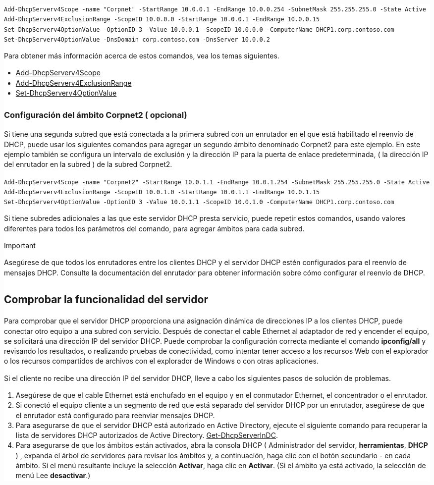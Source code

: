 ```
Add-DhcpServerv4Scope -name "Corpnet" -StartRange 10.0.0.1 -EndRange 10.0.0.254 -SubnetMask 255.255.255.0 -State Active
Add-DhcpServerv4ExclusionRange -ScopeID 10.0.0.0 -StartRange 10.0.0.1 -EndRange 10.0.0.15
Set-DhcpServerv4OptionValue -OptionID 3 -Value 10.0.0.1 -ScopeID 10.0.0.0 -ComputerName DHCP1.corp.contoso.com
Set-DhcpServerv4OptionValue -DnsDomain corp.contoso.com -DnsServer 10.0.0.2
```

Para obtener más información acerca de estos comandos, vea los temas siguientes.

- [Add-DhcpServerv4Scope](/powershell/module/dhcpserver/Add-DhcpServerv4Scope)
- [Add-DhcpServerv4ExclusionRange](/powershell/module/dhcpserver/Add-DhcpServerv4ExclusionRange)
- [Set-DhcpServerv4OptionValue](/powershell/module/dhcpserver/Set-DhcpServerv4OptionValue)

### <a name="configure-the-corpnet2-scope-optional"></a>Configuración del ámbito Corpnet2 \( opcional\)

Si tiene una segunda subred que está conectada a la primera subred con un enrutador en el que está habilitado el reenvío de DHCP, puede usar los siguientes comandos para agregar un segundo ámbito denominado Corpnet2 para este ejemplo. En este ejemplo también se configura un intervalo de exclusión y la dirección IP para la puerta de enlace predeterminada, \( la dirección IP del enrutador en la subred \) de la subred Corpnet2.

```
Add-DhcpServerv4Scope -name "Corpnet2" -StartRange 10.0.1.1 -EndRange 10.0.1.254 -SubnetMask 255.255.255.0 -State Active
Add-DhcpServerv4ExclusionRange -ScopeID 10.0.1.0 -StartRange 10.0.1.1 -EndRange 10.0.1.15
Set-DhcpServerv4OptionValue -OptionID 3 -Value 10.0.1.1 -ScopeID 10.0.1.0 -ComputerName DHCP1.corp.contoso.com
```

Si tiene subredes adicionales a las que este servidor DHCP presta servicio, puede repetir estos comandos, usando valores diferentes para todos los parámetros del comando, para agregar ámbitos para cada subred.

> [!IMPORTANT]
> Asegúrese de que todos los enrutadores entre los clientes DHCP y el servidor DHCP estén configurados para el reenvío de mensajes DHCP. Consulte la documentación del enrutador para obtener información sobre cómo configurar el reenvío de DHCP.

## <a name="verify-server-functionality"></a><a name="bkmk_verify"></a>Comprobar la funcionalidad del servidor

Para comprobar que el servidor DHCP proporciona una asignación dinámica de direcciones IP a los clientes DHCP, puede conectar otro equipo a una subred con servicio. Después de conectar el cable Ethernet al adaptador de red y encender el equipo, se solicitará una dirección IP del servidor DHCP. Puede comprobar la configuración correcta mediante el comando **ipconfig/all** y revisando los resultados, o realizando pruebas de conectividad, como intentar tener acceso a los recursos Web con el explorador o los recursos compartidos de archivos con el explorador de Windows o con otras aplicaciones.

Si el cliente no recibe una dirección IP del servidor DHCP, lleve a cabo los siguientes pasos de solución de problemas.

1. Asegúrese de que el cable Ethernet está enchufado en el equipo y en el conmutador Ethernet, el concentrador o el enrutador.
2. Si conectó el equipo cliente a un segmento de red que está separado del servidor DHCP por un enrutador, asegúrese de que el enrutador está configurado para reenviar mensajes DHCP.
3. Para asegurarse de que el servidor DHCP está autorizado en Active Directory, ejecute el siguiente comando para recuperar la lista de servidores DHCP autorizados de Active Directory. [Get-DhcpServerInDC](/powershell/module/dhcpserver/get-dhcpserverindc).
4. Para asegurarse de que los ámbitos están activados, abra la consola DHCP \( Administrador del servidor, **herramientas**, **DHCP** \) , expanda el árbol de servidores para revisar los ámbitos y, a continuación, haga clic con el botón secundario \- en cada ámbito. Si el menú resultante incluye la selección **Activar**, haga clic en **Activar**. \(Si el ámbito ya está activado, la selección de menú Lee **desactivar**.\)
